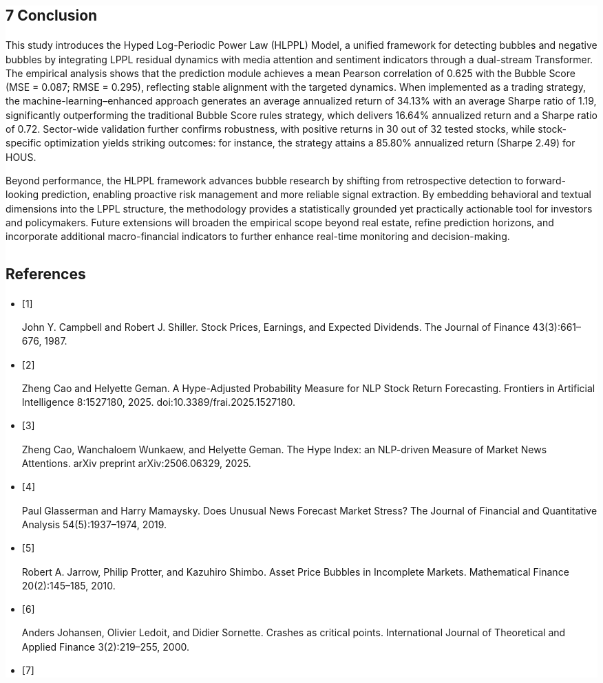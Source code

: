 ## 7 Conclusion

This study introduces the Hyped Log-Periodic Power Law (HLPPL) Model, a unified framework for detecting bubbles and negative bubbles by integrating LPPL residual dynamics with media attention and sentiment indicators through a dual-stream Transformer. The empirical analysis shows that the prediction module achieves a mean Pearson correlation of 0.625 with the Bubble Score (MSE = 0.087; RMSE = 0.295), reflecting stable alignment with the targeted dynamics. When implemented as a trading strategy, the machine-learning–enhanced approach generates an average annualized return of 34.13% with an average Sharpe ratio of 1.19, significantly outperforming the traditional Bubble Score rules strategy, which delivers 16.64% annualized return and a Sharpe ratio of 0.72. Sector-wide validation further confirms robustness, with positive returns in 30 out of 32 tested stocks, while stock-specific optimization yields striking outcomes: for instance, the strategy attains a 85.80% annualized return (Sharpe 2.49) for HOUS.

Beyond performance, the HLPPL framework advances bubble research by shifting from retrospective detection to forward-looking prediction, enabling proactive risk management and more reliable signal extraction. By embedding behavioral and textual dimensions into the LPPL structure, the methodology provides a statistically grounded yet practically actionable tool for investors and policymakers. Future extensions will broaden the empirical scope beyond real estate, refine prediction horizons, and incorporate additional macro-financial indicators to further enhance real-time monitoring and decision-making.

## References

* [1]

  John Y. Campbell and Robert J. Shiller.
  Stock Prices, Earnings, and Expected Dividends.
  The Journal of Finance 43(3):661–676, 1987.
* [2]

  Zheng Cao and Helyette Geman.
  A Hype-Adjusted Probability Measure for NLP Stock Return Forecasting.
  Frontiers in Artificial Intelligence 8:1527180, 2025.
  doi:10.3389/frai.2025.1527180.
* [3]

  Zheng Cao, Wanchaloem Wunkaew, and Helyette Geman.
  The Hype Index: an NLP-driven Measure of Market News Attentions.
  arXiv preprint arXiv:2506.06329, 2025.
* [4]

  Paul Glasserman and Harry Mamaysky.
  Does Unusual News Forecast Market Stress?
  The Journal of Financial and Quantitative Analysis 54(5):1937–1974, 2019.
* [5]

  Robert A. Jarrow, Philip Protter, and Kazuhiro Shimbo.
  Asset Price Bubbles in Incomplete Markets.
  Mathematical Finance 20(2):145–185, 2010.
* [6]

  Anders Johansen, Olivier Ledoit, and Didier Sornette.
  Crashes as critical points.
  International Journal of Theoretical and Applied Finance 3(2):219–255, 2000.
* [7]
